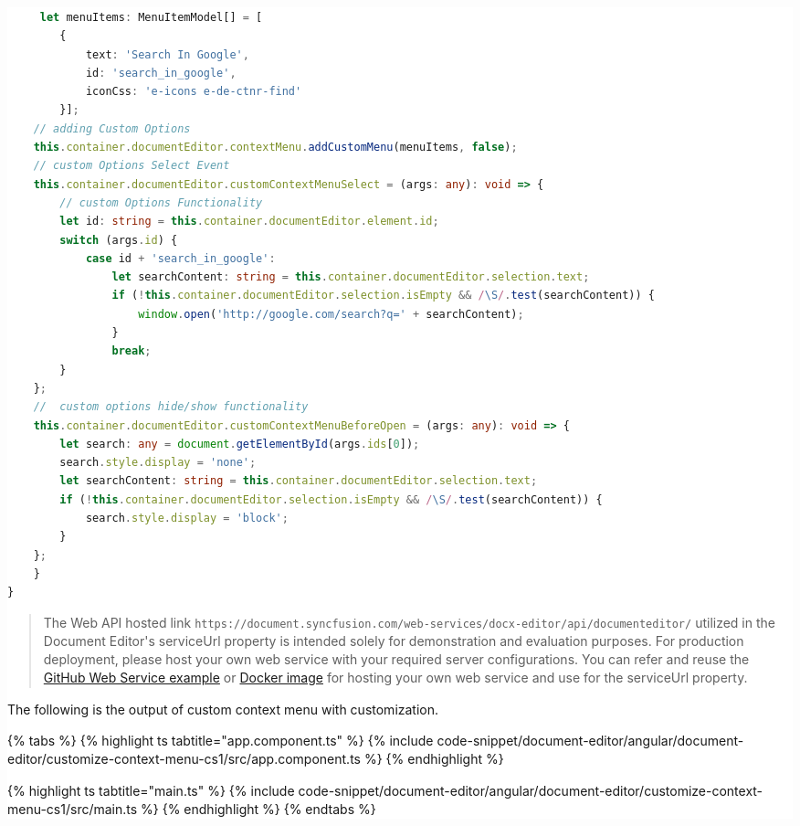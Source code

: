 ```typescript
     let menuItems: MenuItemModel[] = [
        {
            text: 'Search In Google',
            id: 'search_in_google',
            iconCss: 'e-icons e-de-ctnr-find'
        }];
    // adding Custom Options
    this.container.documentEditor.contextMenu.addCustomMenu(menuItems, false);
    // custom Options Select Event
    this.container.documentEditor.customContextMenuSelect = (args: any): void => {
        // custom Options Functionality
        let id: string = this.container.documentEditor.element.id;
        switch (args.id) {
            case id + 'search_in_google':
                let searchContent: string = this.container.documentEditor.selection.text;
                if (!this.container.documentEditor.selection.isEmpty && /\S/.test(searchContent)) {
                    window.open('http://google.com/search?q=' + searchContent);
                }
                break;
        }
    };
    //  custom options hide/show functionality
    this.container.documentEditor.customContextMenuBeforeOpen = (args: any): void => {
        let search: any = document.getElementById(args.ids[0]);
        search.style.display = 'none';
        let searchContent: string = this.container.documentEditor.selection.text;
        if (!this.container.documentEditor.selection.isEmpty && /\S/.test(searchContent)) {
            search.style.display = 'block';
        }
    };
    }
}
```

> The Web API hosted link `https://document.syncfusion.com/web-services/docx-editor/api/documenteditor/` utilized in the Document Editor's serviceUrl property is intended solely for demonstration and evaluation purposes. For production deployment, please host your own web service with your required server configurations. You can refer and reuse the [GitHub Web Service example](https://github.com/SyncfusionExamples/EJ2-DocumentEditor-WebServices) or [Docker image](https://hub.docker.com/r/syncfusion/word-processor-server) for hosting your own web service and use for the serviceUrl property.

The following is the output of custom context menu with customization.

{% tabs %}
{% highlight ts tabtitle="app.component.ts" %}
{% include code-snippet/document-editor/angular/document-editor/customize-context-menu-cs1/src/app.component.ts %}
{% endhighlight %}

{% highlight ts tabtitle="main.ts" %}
{% include code-snippet/document-editor/angular/document-editor/customize-context-menu-cs1/src/main.ts %}
{% endhighlight %}
{% endtabs %}
  